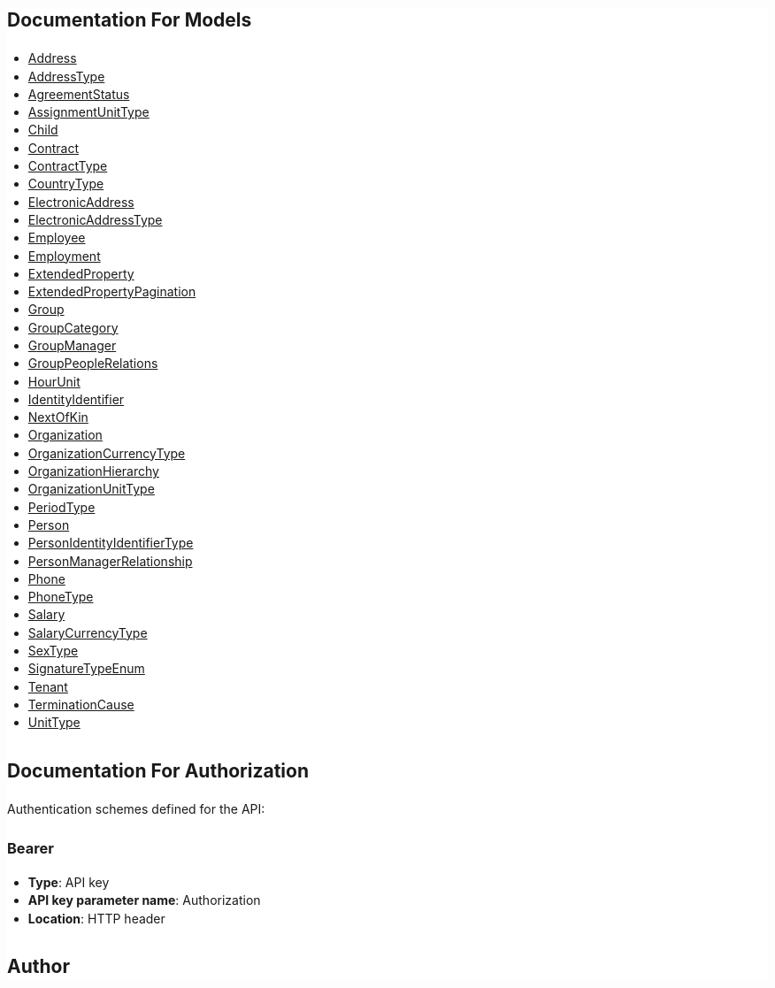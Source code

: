 
## Documentation For Models

 - [Address](docs/Address.md)
 - [AddressType](docs/AddressType.md)
 - [AgreementStatus](docs/AgreementStatus.md)
 - [AssignmentUnitType](docs/AssignmentUnitType.md)
 - [Child](docs/Child.md)
 - [Contract](docs/Contract.md)
 - [ContractType](docs/ContractType.md)
 - [CountryType](docs/CountryType.md)
 - [ElectronicAddress](docs/ElectronicAddress.md)
 - [ElectronicAddressType](docs/ElectronicAddressType.md)
 - [Employee](docs/Employee.md)
 - [Employment](docs/Employment.md)
 - [ExtendedProperty](docs/ExtendedProperty.md)
 - [ExtendedPropertyPagination](docs/ExtendedPropertyPagination.md)
 - [Group](docs/Group.md)
 - [GroupCategory](docs/GroupCategory.md)
 - [GroupManager](docs/GroupManager.md)
 - [GroupPeopleRelations](docs/GroupPeopleRelations.md)
 - [HourUnit](docs/HourUnit.md)
 - [IdentityIdentifier](docs/IdentityIdentifier.md)
 - [NextOfKin](docs/NextOfKin.md)
 - [Organization](docs/Organization.md)
 - [OrganizationCurrencyType](docs/OrganizationCurrencyType.md)
 - [OrganizationHierarchy](docs/OrganizationHierarchy.md)
 - [OrganizationUnitType](docs/OrganizationUnitType.md)
 - [PeriodType](docs/PeriodType.md)
 - [Person](docs/Person.md)
 - [PersonIdentityIdentifierType](docs/PersonIdentityIdentifierType.md)
 - [PersonManagerRelationship](docs/PersonManagerRelationship.md)
 - [Phone](docs/Phone.md)
 - [PhoneType](docs/PhoneType.md)
 - [Salary](docs/Salary.md)
 - [SalaryCurrencyType](docs/SalaryCurrencyType.md)
 - [SexType](docs/SexType.md)
 - [SignatureTypeEnum](docs/SignatureTypeEnum.md)
 - [Tenant](docs/Tenant.md)
 - [TerminationCause](docs/TerminationCause.md)
 - [UnitType](docs/UnitType.md)


<a id="documentation-for-authorization"></a>
## Documentation For Authorization


Authentication schemes defined for the API:
<a id="Bearer"></a>
### Bearer

- **Type**: API key
- **API key parameter name**: Authorization
- **Location**: HTTP header


## Author




